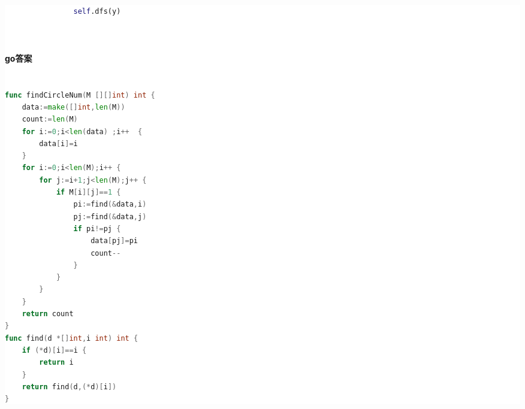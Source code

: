 ```python
                self.dfs(y)
                
        

```

#### go答案

```go

func findCircleNum(M [][]int) int {
	data:=make([]int,len(M))
	count:=len(M)
	for i:=0;i<len(data) ;i++  {
		data[i]=i
	}
	for i:=0;i<len(M);i++ {
		for j:=i+1;j<len(M);j++ {
			if M[i][j]==1 {
				pi:=find(&data,i)
				pj:=find(&data,j)
				if pi!=pj {
					data[pj]=pi
					count--
				}
			}
		}
	}
	return count
}
func find(d *[]int,i int) int {
	if (*d)[i]==i {
		return i
	}
    return find(d,(*d)[i])
}


```